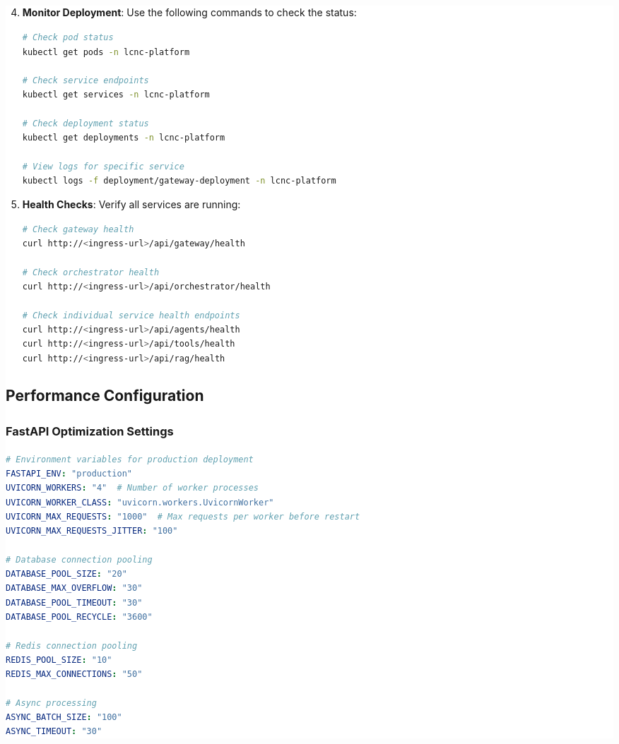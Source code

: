 4. **Monitor Deployment**: Use the following commands to check the status:
   ```bash
   # Check pod status
   kubectl get pods -n lcnc-platform
   
   # Check service endpoints
   kubectl get services -n lcnc-platform
   
   # Check deployment status
   kubectl get deployments -n lcnc-platform
   
   # View logs for specific service
   kubectl logs -f deployment/gateway-deployment -n lcnc-platform
   ```

5. **Health Checks**: Verify all services are running:
   ```bash
   # Check gateway health
   curl http://<ingress-url>/api/gateway/health
   
   # Check orchestrator health
   curl http://<ingress-url>/api/orchestrator/health
   
   # Check individual service health endpoints
   curl http://<ingress-url>/api/agents/health
   curl http://<ingress-url>/api/tools/health
   curl http://<ingress-url>/api/rag/health
   ```

## Performance Configuration

### FastAPI Optimization Settings

```yaml
# Environment variables for production deployment
FASTAPI_ENV: "production"
UVICORN_WORKERS: "4"  # Number of worker processes
UVICORN_WORKER_CLASS: "uvicorn.workers.UvicornWorker"
UVICORN_MAX_REQUESTS: "1000"  # Max requests per worker before restart
UVICORN_MAX_REQUESTS_JITTER: "100"

# Database connection pooling
DATABASE_POOL_SIZE: "20"
DATABASE_MAX_OVERFLOW: "30"
DATABASE_POOL_TIMEOUT: "30"
DATABASE_POOL_RECYCLE: "3600"

# Redis connection pooling
REDIS_POOL_SIZE: "10"
REDIS_MAX_CONNECTIONS: "50"

# Async processing
ASYNC_BATCH_SIZE: "100"
ASYNC_TIMEOUT: "30"
```
